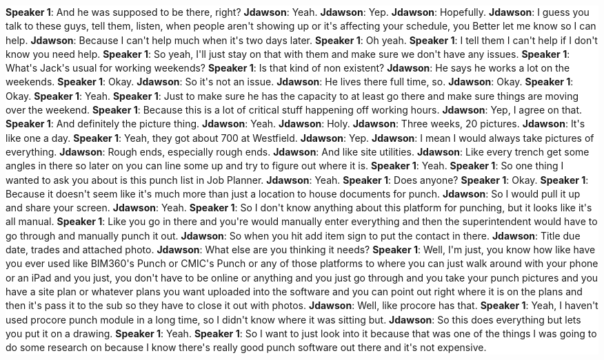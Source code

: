 **Speaker 1**: And he was supposed to be there, right?
**Jdawson**: Yeah.
**Jdawson**: Yep.
**Jdawson**: Hopefully.
**Jdawson**: I guess you talk to these guys, tell them, listen, when people aren't showing up or it's affecting your schedule, you Better let me know so I can help.
**Jdawson**: Because I can't help much when it's two days later.
**Speaker 1**: Oh yeah.
**Speaker 1**: I tell them I can't help if I don't know you need help.
**Speaker 1**: So yeah, I'll just stay on that with them and make sure we don't have any issues.
**Speaker 1**: What's Jack's usual for working weekends?
**Speaker 1**: Is that kind of non existent?
**Jdawson**: He says he works a lot on the weekends.
**Speaker 1**: Okay.
**Jdawson**: So it's not an issue.
**Jdawson**: He lives there full time, so.
**Jdawson**: Okay.
**Speaker 1**: Okay.
**Speaker 1**: Yeah.
**Speaker 1**: Just to make sure he has the capacity to at least go there and make sure things are moving over the weekend.
**Speaker 1**: Because this is a lot of critical stuff happening off working hours.
**Jdawson**: Yep, I agree on that.
**Speaker 1**: And definitely the picture thing.
**Jdawson**: Yeah.
**Jdawson**: Holy.
**Jdawson**: Three weeks, 20 pictures.
**Jdawson**: It's like one a day.
**Speaker 1**: Yeah, they got about 700 at Westfield.
**Jdawson**: Yep.
**Jdawson**: I mean I would always take pictures of everything.
**Jdawson**: Rough ends, especially rough ends.
**Jdawson**: And like site utilities.
**Jdawson**: Like every trench get some angles in there so later on you can line some up and try to figure out where it is.
**Speaker 1**: Yeah.
**Speaker 1**: So one thing I wanted to ask you about is this punch list in Job Planner.
**Jdawson**: Yeah.
**Speaker 1**: Does anyone?
**Speaker 1**: Okay.
**Speaker 1**: Because it doesn't seem like it's much more than just a location to house documents for punch.
**Jdawson**: So I would pull it up and share your screen.
**Jdawson**: Yeah.
**Speaker 1**: So I don't know anything about this platform for punching, but it looks like it's all manual.
**Speaker 1**: Like you go in there and you're would manually enter everything and then the superintendent would have to go through and manually punch it out.
**Jdawson**: So when you hit add item sign to put the contact in there.
**Jdawson**: Title due date, trades and attached photo.
**Jdawson**: What else are you thinking it needs?
**Speaker 1**: Well, I'm just, you know how like have you ever used like BIM360's Punch or CMIC's Punch or any of those platforms to where you can just walk around with your phone or an iPad and you just, you don't have to be online or anything and you just go through and you take your punch pictures and you have a site plan or whatever plans you want uploaded into the software and you can point out right where it is on the plans and then it's pass it to the sub so they have to close it out with photos.
**Jdawson**: Well, like procore has that.
**Speaker 1**: Yeah, I haven't used procore punch module in a long time, so I didn't know where it was sitting but.
**Jdawson**: So this does everything but lets you put it on a drawing.
**Speaker 1**: Yeah.
**Speaker 1**: So I want to just look into it because that was one of the things I was going to do some research on because I know there's really good punch software out there and it's not expensive.